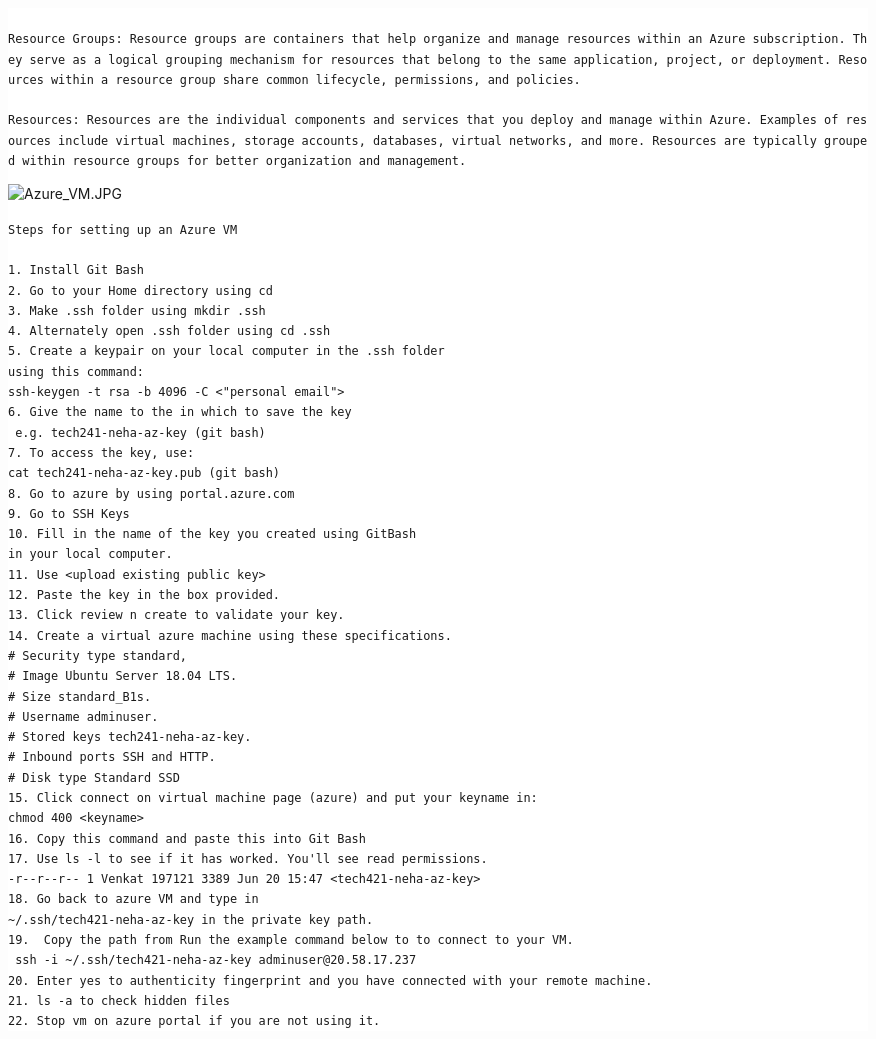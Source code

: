 ```azure

Resource Groups: Resource groups are containers that help organize and manage resources within an Azure subscription. They serve as a logical grouping mechanism for resources that belong to the same application, project, or deployment. Resources within a resource group share common lifecycle, permissions, and policies.

Resources: Resources are the individual components and services that you deploy and manage within Azure. Examples of resources include virtual machines, storage accounts, databases, virtual networks, and more. Resources are typically grouped within resource groups for better organization and management.
```


![Azure_VM.JPG](..%2F..%2F..%2FDesktop%2FMy%20docs%2FSparta_Global%2Ftech_241_azure%2FAzure_VM.JPG)
```
Steps for setting up an Azure VM

1. Install Git Bash
2. Go to your Home directory using cd
3. Make .ssh folder using mkdir .ssh 
4. Alternately open .ssh folder using cd .ssh
5. Create a keypair on your local computer in the .ssh folder 
using this command:
ssh-keygen -t rsa -b 4096 -C <"personal email">
6. Give the name to the in which to save the key
 e.g. tech241-neha-az-key (git bash)
7. To access the key, use:
cat tech241-neha-az-key.pub (git bash)
8. Go to azure by using portal.azure.com
9. Go to SSH Keys
10. Fill in the name of the key you created using GitBash
in your local computer.
11. Use <upload existing public key>
12. Paste the key in the box provided.
13. Click review n create to validate your key.
14. Create a virtual azure machine using these specifications.
# Security type standard,
# Image Ubuntu Server 18.04 LTS. 
# Size standard_B1s. 
# Username adminuser. 
# Stored keys tech241-neha-az-key. 
# Inbound ports SSH and HTTP.
# Disk type Standard SSD
15. Click connect on virtual machine page (azure) and put your keyname in:
chmod 400 <keyname>
16. Copy this command and paste this into Git Bash
17. Use ls -l to see if it has worked. You'll see read permissions.
-r--r--r-- 1 Venkat 197121 3389 Jun 20 15:47 <tech421-neha-az-key>
18. Go back to azure VM and type in 
~/.ssh/tech421-neha-az-key in the private key path.
19.  Copy the path from Run the example command below to to connect to your VM.
 ssh -i ~/.ssh/tech421-neha-az-key adminuser@20.58.17.237
20. Enter yes to authenticity fingerprint and you have connected with your remote machine.
21. ls -a to check hidden files
22. Stop vm on azure portal if you are not using it. 
```
